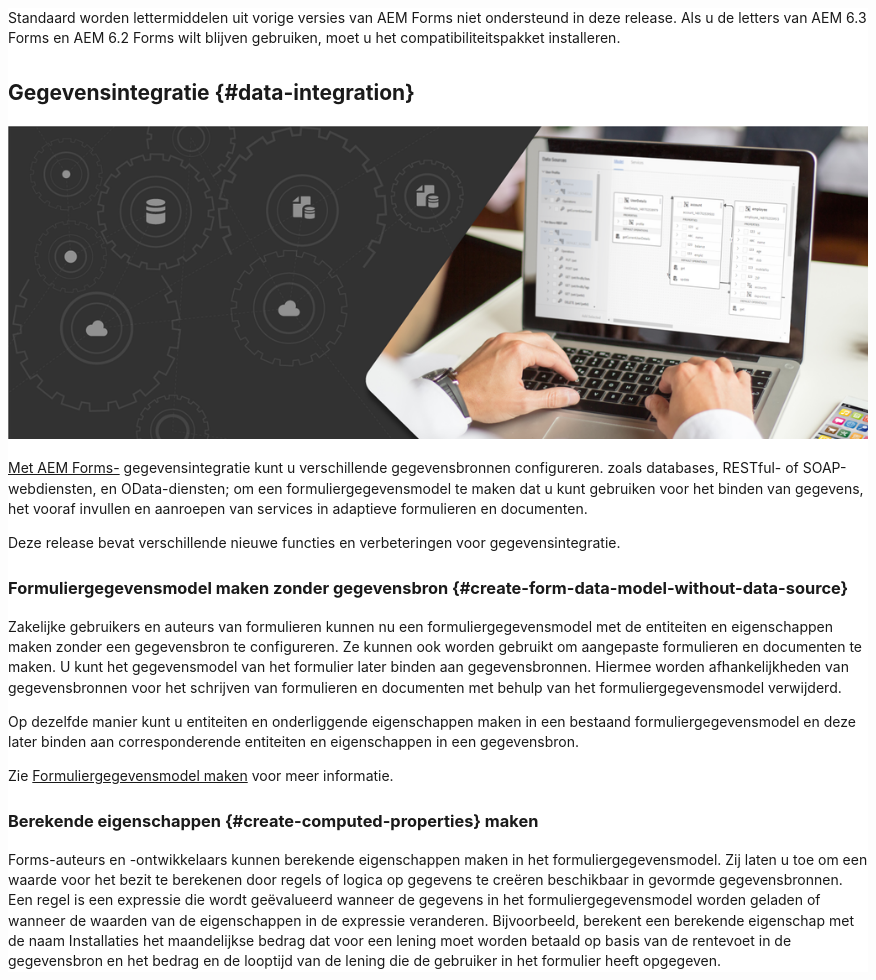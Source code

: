 Standaard worden lettermiddelen uit vorige versies van AEM Forms niet ondersteund in deze release. Als u de letters van AEM 6.3 Forms en AEM 6.2 Forms wilt blijven gebruiken, moet u het compatibiliteitspakket installeren.

## Gegevensintegratie {#data-integration}

![](do-not-localize/data-integeration-1.png)

[Met AEM Forms-](/help/forms/using/data-integration.md) gegevensintegratie kunt u verschillende gegevensbronnen configureren. zoals databases, RESTful- of SOAP-webdiensten, en OData-diensten; om een formuliergegevensmodel te maken dat u kunt gebruiken voor het binden van gegevens, het vooraf invullen en aanroepen van services in adaptieve formulieren en documenten.

Deze release bevat verschillende nieuwe functies en verbeteringen voor gegevensintegratie.

### Formuliergegevensmodel maken zonder gegevensbron {#create-form-data-model-without-data-source}

Zakelijke gebruikers en auteurs van formulieren kunnen nu een formuliergegevensmodel met de entiteiten en eigenschappen maken zonder een gegevensbron te configureren. Ze kunnen ook worden gebruikt om aangepaste formulieren en documenten te maken. U kunt het gegevensmodel van het formulier later binden aan gegevensbronnen. Hiermee worden afhankelijkheden van gegevensbronnen voor het schrijven van formulieren en documenten met behulp van het formuliergegevensmodel verwijderd.

Op dezelfde manier kunt u entiteiten en onderliggende eigenschappen maken in een bestaand formuliergegevensmodel en deze later binden aan corresponderende entiteiten en eigenschappen in een gegevensbron.

Zie [Formuliergegevensmodel maken](/help/forms/using/create-form-data-models.md) voor meer informatie.

### Berekende eigenschappen {#create-computed-properties} maken

Forms-auteurs en -ontwikkelaars kunnen berekende eigenschappen maken in het formuliergegevensmodel. Zij laten u toe om een waarde voor het bezit te berekenen door regels of logica op gegevens te creëren beschikbaar in gevormde gegevensbronnen. Een regel is een expressie die wordt geëvalueerd wanneer de gegevens in het formuliergegevensmodel worden geladen of wanneer de waarden van de eigenschappen in de expressie veranderen. Bijvoorbeeld, berekent een berekende eigenschap met de naam Installaties het maandelijkse bedrag dat voor een lening moet worden betaald op basis van de rentevoet in de gegevensbron en het bedrag en de looptijd van de lening die de gebruiker in het formulier heeft opgegeven.
